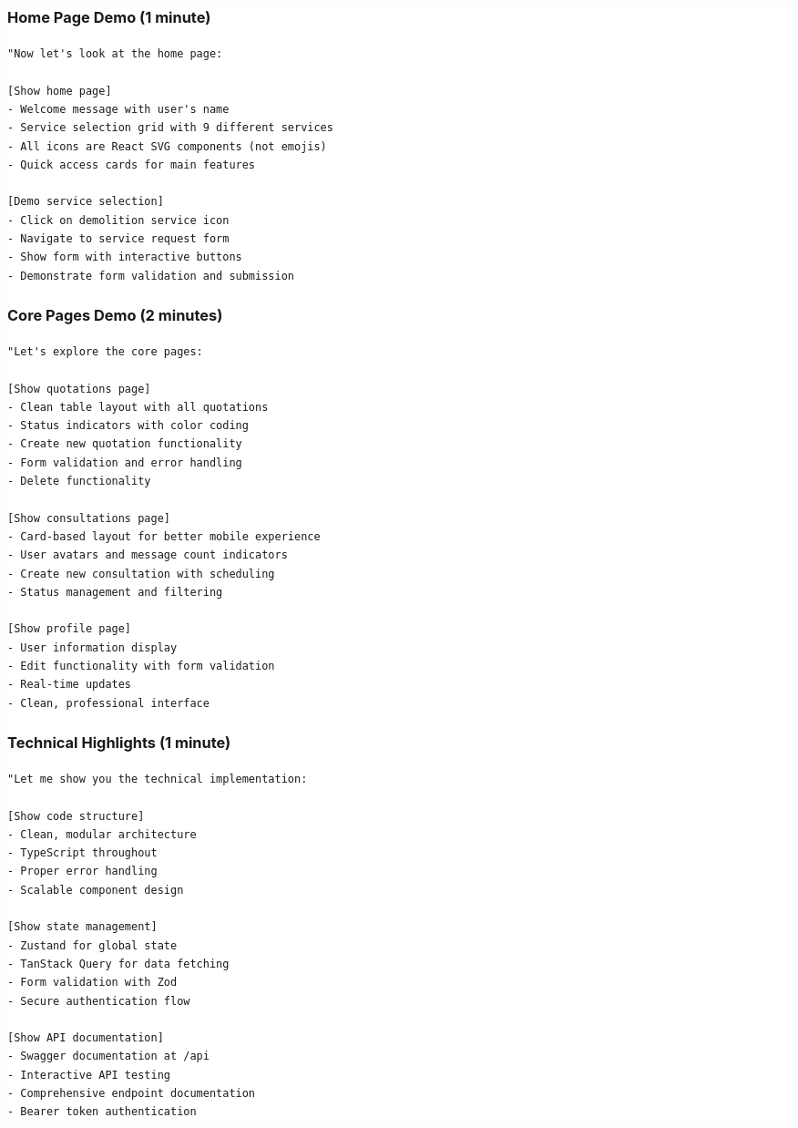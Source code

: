 ### **Home Page Demo (1 minute)**
```
"Now let's look at the home page:

[Show home page]
- Welcome message with user's name
- Service selection grid with 9 different services
- All icons are React SVG components (not emojis)
- Quick access cards for main features

[Demo service selection]
- Click on demolition service icon
- Navigate to service request form
- Show form with interactive buttons
- Demonstrate form validation and submission
```

### **Core Pages Demo (2 minutes)**
```
"Let's explore the core pages:

[Show quotations page]
- Clean table layout with all quotations
- Status indicators with color coding
- Create new quotation functionality
- Form validation and error handling
- Delete functionality

[Show consultations page]
- Card-based layout for better mobile experience
- User avatars and message count indicators
- Create new consultation with scheduling
- Status management and filtering

[Show profile page]
- User information display
- Edit functionality with form validation
- Real-time updates
- Clean, professional interface
```

### **Technical Highlights (1 minute)**
```
"Let me show you the technical implementation:

[Show code structure]
- Clean, modular architecture
- TypeScript throughout
- Proper error handling
- Scalable component design

[Show state management]
- Zustand for global state
- TanStack Query for data fetching
- Form validation with Zod
- Secure authentication flow

[Show API documentation]
- Swagger documentation at /api
- Interactive API testing
- Comprehensive endpoint documentation
- Bearer token authentication
```
